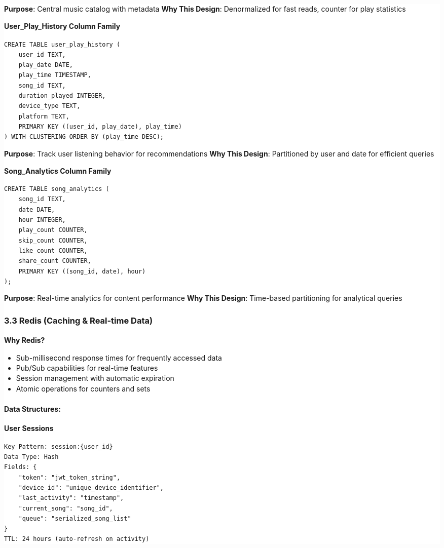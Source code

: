 **Purpose**: Central music catalog with metadata
**Why This Design**: Denormalized for fast reads, counter for play statistics

**User_Play_History Column Family**

```cql
CREATE TABLE user_play_history (
    user_id TEXT,
    play_date DATE,
    play_time TIMESTAMP,
    song_id TEXT,
    duration_played INTEGER,
    device_type TEXT,
    platform TEXT,
    PRIMARY KEY ((user_id, play_date), play_time)
) WITH CLUSTERING ORDER BY (play_time DESC);
```

**Purpose**: Track user listening behavior for recommendations
**Why This Design**: Partitioned by user and date for efficient queries

**Song_Analytics Column Family**

```cql
CREATE TABLE song_analytics (
    song_id TEXT,
    date DATE,
    hour INTEGER,
    play_count COUNTER,
    skip_count COUNTER,
    like_count COUNTER,
    share_count COUNTER,
    PRIMARY KEY ((song_id, date), hour)
);
```

**Purpose**: Real-time analytics for content performance
**Why This Design**: Time-based partitioning for analytical queries

### 3.3 Redis (Caching & Real-time Data)

**Why Redis?**

- Sub-millisecond response times for frequently accessed data
- Pub/Sub capabilities for real-time features
- Session management with automatic expiration
- Atomic operations for counters and sets

#### Data Structures:

**User Sessions**

```redis
Key Pattern: session:{user_id}
Data Type: Hash
Fields: {
    "token": "jwt_token_string",
    "device_id": "unique_device_identifier",
    "last_activity": "timestamp",
    "current_song": "song_id",
    "queue": "serialized_song_list"
}
TTL: 24 hours (auto-refresh on activity)
```
